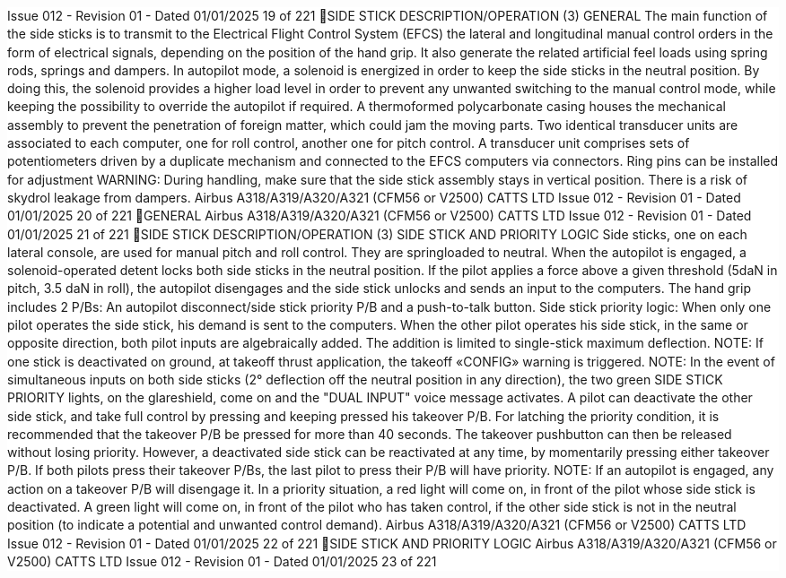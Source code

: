 Issue 012 - Revision 01 - Dated 01/01/2025 19 of 221
SIDE STICK DESCRIPTION/OPERATION (3) GENERAL The main function of the
side sticks is to transmit to the Electrical Flight Control System
(EFCS) the lateral and longitudinal manual control orders in the form of
electrical signals, depending on the position of the hand grip. It also
generate the related artificial feel loads using spring rods, springs
and dampers. In autopilot mode, a solenoid is energized in order to keep
the side sticks in the neutral position. By doing this, the solenoid
provides a higher load level in order to prevent any unwanted switching
to the manual control mode, while keeping the possibility to override
the autopilot if required. A thermoformed polycarbonate casing houses
the mechanical assembly to prevent the penetration of foreign matter,
which could jam the moving parts. Two identical transducer units are
associated to each computer, one for roll control, another one for pitch
control. A transducer unit comprises sets of potentiometers driven by a
duplicate mechanism and connected to the EFCS computers via connectors.
Ring pins can be installed for adjustment WARNING: During handling, make
sure that the side stick assembly stays in vertical position. There is a
risk of skydrol leakage from dampers.
Airbus A318/A319/A320/A321 (CFM56 or V2500)
CATTS LTD
Issue 012 - Revision 01 - Dated 01/01/2025 20 of 221
GENERAL
Airbus A318/A319/A320/A321 (CFM56 or V2500)
CATTS LTD
Issue 012 - Revision 01 - Dated 01/01/2025 21 of 221
SIDE STICK DESCRIPTION/OPERATION (3) SIDE STICK AND PRIORITY LOGIC Side
sticks, one on each lateral console, are used for manual pitch and roll
control. They are springloaded to neutral. When the autopilot is
engaged, a solenoid-operated detent locks both side sticks in the
neutral position. If the pilot applies a force above a given threshold
(5daN in pitch, 3.5 daN in roll), the autopilot disengages and the side
stick unlocks and sends an input to the computers. The hand grip
includes 2 P/Bs: An autopilot disconnect/side stick priority P/B and a
push-to-talk button. Side stick priority logic: When only one pilot
operates the side stick, his demand is sent to the computers. When the
other pilot operates his side stick, in the same or opposite direction,
both pilot inputs are algebraically added. The addition is limited to
single-stick maximum deflection.
NOTE: If one stick is deactivated on ground, at takeoff thrust
application, the takeoff «CONFIG» warning is triggered.
NOTE: In the event of simultaneous inputs on both side sticks (2°
deflection off the neutral position in any direction), the two green
SIDE STICK PRIORITY lights, on the glareshield, come on and the "DUAL
INPUT" voice message activates. A pilot can deactivate the other side
stick, and take full control by pressing and keeping pressed his
takeover P/B. For latching the priority condition, it is recommended
that the takeover P/B be pressed for more than 40 seconds. The takeover
pushbutton can then be released without losing priority. However, a
deactivated side stick can be reactivated at any time, by momentarily
pressing either takeover P/B. If both pilots press their takeover P/Bs,
the last pilot to press their P/B will have priority. NOTE: If an
autopilot is engaged, any action on a takeover P/B will disengage it. In
a priority situation, a red light will come on, in front of the pilot
whose side stick is deactivated. A green light will come on, in front of
the pilot who has taken control, if the other side stick is not in the
neutral position (to indicate a potential and unwanted control demand).
Airbus A318/A319/A320/A321 (CFM56 or V2500)
CATTS LTD
Issue 012 - Revision 01 - Dated 01/01/2025 22 of 221
SIDE STICK AND PRIORITY LOGIC
Airbus A318/A319/A320/A321 (CFM56 or V2500)
CATTS LTD
Issue 012 - Revision 01 - Dated 01/01/2025 23 of 221